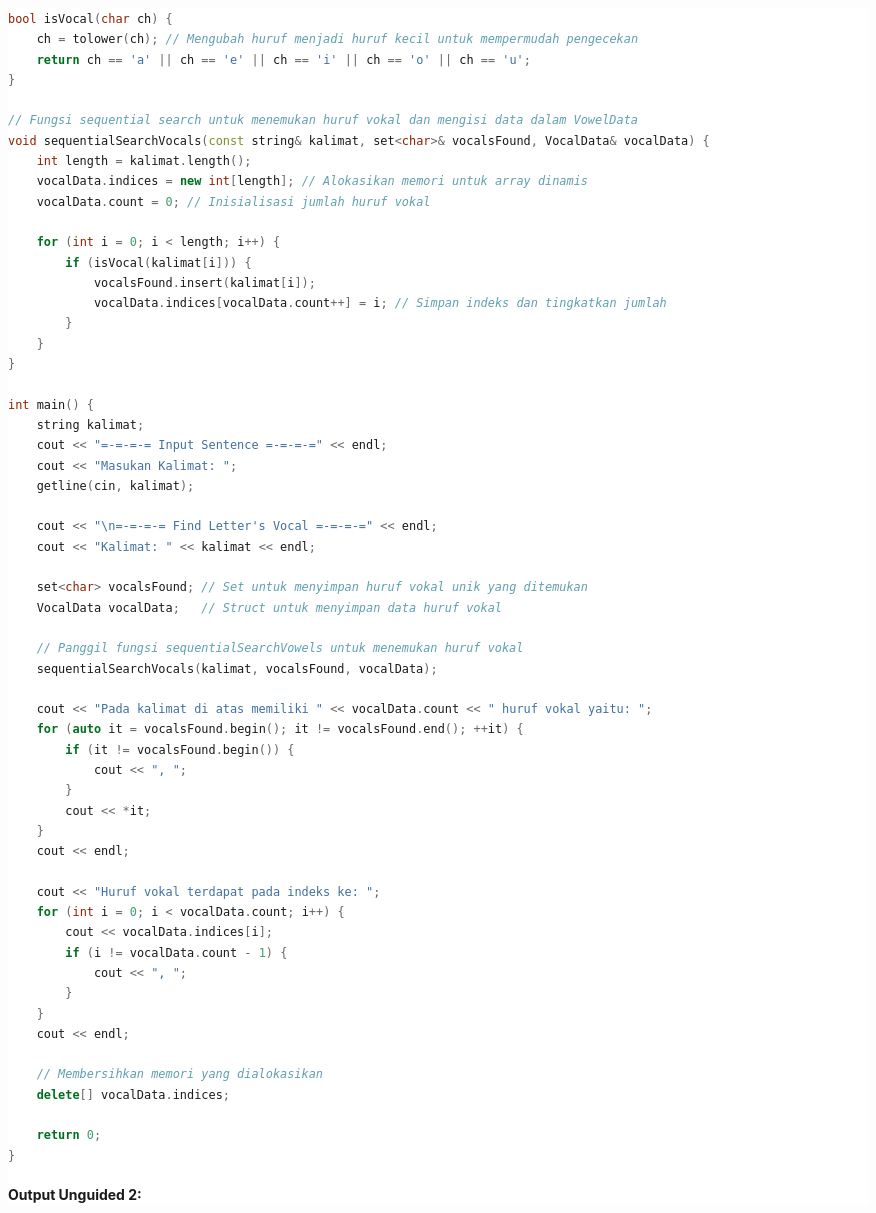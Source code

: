 ```C++
bool isVocal(char ch) {
    ch = tolower(ch); // Mengubah huruf menjadi huruf kecil untuk mempermudah pengecekan
    return ch == 'a' || ch == 'e' || ch == 'i' || ch == 'o' || ch == 'u';
}

// Fungsi sequential search untuk menemukan huruf vokal dan mengisi data dalam VowelData
void sequentialSearchVocals(const string& kalimat, set<char>& vocalsFound, VocalData& vocalData) {
    int length = kalimat.length();
    vocalData.indices = new int[length]; // Alokasikan memori untuk array dinamis
    vocalData.count = 0; // Inisialisasi jumlah huruf vokal

    for (int i = 0; i < length; i++) {
        if (isVocal(kalimat[i])) {
            vocalsFound.insert(kalimat[i]);
            vocalData.indices[vocalData.count++] = i; // Simpan indeks dan tingkatkan jumlah
        }
    }
}

int main() {
    string kalimat;
    cout << "=-=-=-= Input Sentence =-=-=-=" << endl;
    cout << "Masukan Kalimat: ";
    getline(cin, kalimat);

    cout << "\n=-=-=-= Find Letter's Vocal =-=-=-=" << endl;
    cout << "Kalimat: " << kalimat << endl;

    set<char> vocalsFound; // Set untuk menyimpan huruf vokal unik yang ditemukan
    VocalData vocalData;   // Struct untuk menyimpan data huruf vokal

    // Panggil fungsi sequentialSearchVowels untuk menemukan huruf vokal
    sequentialSearchVocals(kalimat, vocalsFound, vocalData);

    cout << "Pada kalimat di atas memiliki " << vocalData.count << " huruf vokal yaitu: ";
    for (auto it = vocalsFound.begin(); it != vocalsFound.end(); ++it) {
        if (it != vocalsFound.begin()) {
            cout << ", ";
        }
        cout << *it;
    }
    cout << endl;

    cout << "Huruf vokal terdapat pada indeks ke: ";
    for (int i = 0; i < vocalData.count; i++) {
        cout << vocalData.indices[i];
        if (i != vocalData.count - 1) {
            cout << ", ";
        }
    }
    cout << endl;

    // Membersihkan memori yang dialokasikan
    delete[] vocalData.indices;

    return 0;
}
```
#### Output Unguided 2: